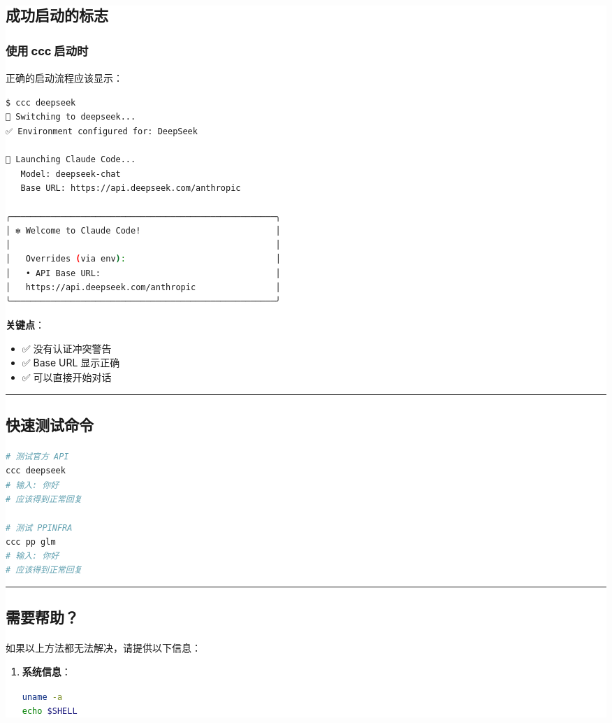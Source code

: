 
## 成功启动的标志

### 使用 ccc 启动时

正确的启动流程应该显示：

```bash
$ ccc deepseek
🔄 Switching to deepseek...
✅ Environment configured for: DeepSeek

🚀 Launching Claude Code...
   Model: deepseek-chat
   Base URL: https://api.deepseek.com/anthropic

╭─────────────────────────────────────────────────────╮
│ ✻ Welcome to Claude Code!                           │
│                                                     │
│   Overrides (via env):                              │
│   • API Base URL:                                   │
│   https://api.deepseek.com/anthropic                │
╰─────────────────────────────────────────────────────╯
```

**关键点**：
- ✅ 没有认证冲突警告
- ✅ Base URL 显示正确
- ✅ 可以直接开始对话

---

## 快速测试命令

```bash
# 测试官方 API
ccc deepseek
# 输入: 你好
# 应该得到正常回复

# 测试 PPINFRA
ccc pp glm
# 输入: 你好  
# 应该得到正常回复
```

---

## 需要帮助？

如果以上方法都无法解决，请提供以下信息：

1. **系统信息**：
   ```bash
   uname -a
   echo $SHELL
   ```
